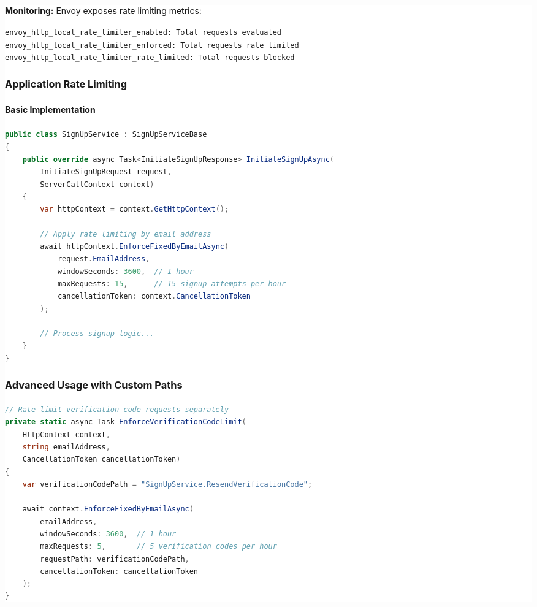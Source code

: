 **Monitoring:**
Envoy exposes rate limiting metrics:
```text
envoy_http_local_rate_limiter_enabled: Total requests evaluated
envoy_http_local_rate_limiter_enforced: Total requests rate limited
envoy_http_local_rate_limiter_rate_limited: Total requests blocked
```

### Application Rate Limiting

#### Basic Implementation

```csharp
public class SignUpService : SignUpServiceBase
{
    public override async Task<InitiateSignUpResponse> InitiateSignUpAsync(
        InitiateSignUpRequest request, 
        ServerCallContext context)
    {
        var httpContext = context.GetHttpContext();
        
        // Apply rate limiting by email address
        await httpContext.EnforceFixedByEmailAsync(
            request.EmailAddress, 
            windowSeconds: 3600,  // 1 hour
            maxRequests: 15,      // 15 signup attempts per hour
            cancellationToken: context.CancellationToken
        );

        // Process signup logic...
    }
}
```

### Advanced Usage with Custom Paths

```csharp
// Rate limit verification code requests separately
private static async Task EnforceVerificationCodeLimit(
    HttpContext context, 
    string emailAddress, 
    CancellationToken cancellationToken)
{
    var verificationCodePath = "SignUpService.ResendVerificationCode";
    
    await context.EnforceFixedByEmailAsync(
        emailAddress,
        windowSeconds: 3600,  // 1 hour
        maxRequests: 5,       // 5 verification codes per hour
        requestPath: verificationCodePath,
        cancellationToken: cancellationToken
    );
}
```
